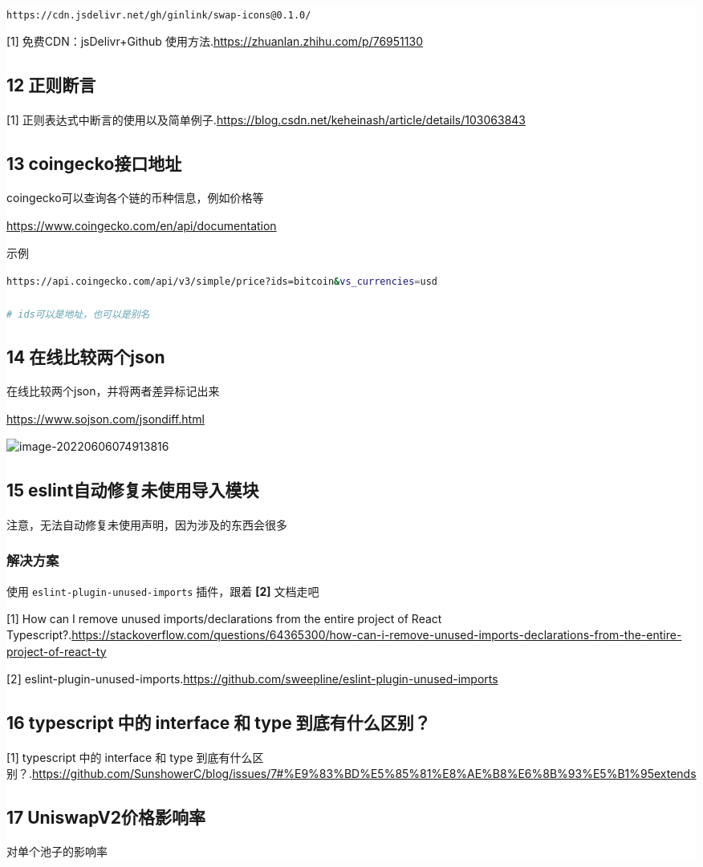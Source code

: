 ```sh
https://cdn.jsdelivr.net/gh/ginlink/swap-icons@0.1.0/
```

[1] 免费CDN：jsDelivr+Github 使用方法.https://zhuanlan.zhihu.com/p/76951130

## 12 正则断言

[1] 正则表达式中断言的使用以及简单例子.https://blog.csdn.net/keheinash/article/details/103063843

## 13 coingecko接口地址

coingecko可以查询各个链的币种信息，例如价格等

https://www.coingecko.com/en/api/documentation

示例

```sh
https://api.coingecko.com/api/v3/simple/price?ids=bitcoin&vs_currencies=usd

# ids可以是地址，也可以是别名
```

## 14 在线比较两个json

在线比较两个json，并将两者差异标记出来

https://www.sojson.com/jsondiff.html

![image-20220606074913816](https://cdn.gincool.com/img/image-20220606074913816.png)

## 15 eslint自动修复未使用导入模块

注意，无法自动修复未使用声明，因为涉及的东西会很多

### 解决方案

使用 `eslint-plugin-unused-imports` 插件，跟着 **[2]** 文档走吧

[1] How can I remove unused imports/declarations from the entire project of React Typescript?.https://stackoverflow.com/questions/64365300/how-can-i-remove-unused-imports-declarations-from-the-entire-project-of-react-ty

[2] eslint-plugin-unused-imports.https://github.com/sweepline/eslint-plugin-unused-imports

## 16 typescript 中的 interface 和 type 到底有什么区别？

[1] typescript 中的 interface 和 type 到底有什么区别？.https://github.com/SunshowerC/blog/issues/7#%E9%83%BD%E5%85%81%E8%AE%B8%E6%8B%93%E5%B1%95extends

## 17 UniswapV2价格影响率

对单个池子的影响率


  [key in LOCALES | string]: string